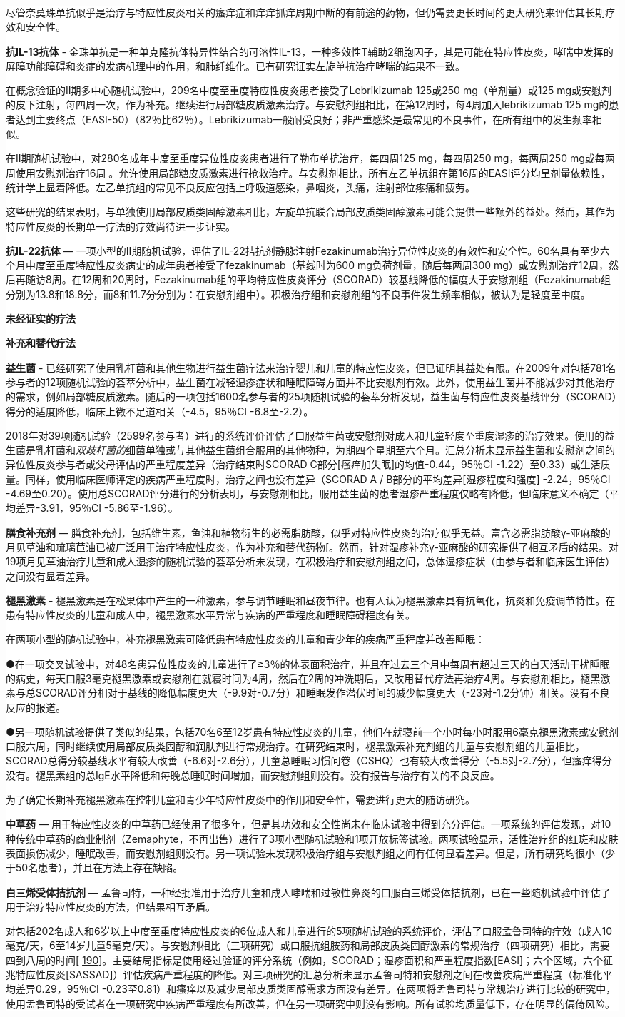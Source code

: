 尽管奈莫珠单抗似乎是治疗与特应性皮炎相关的瘙痒症和痒痒抓痒周期中断的有前途的药物，但仍需要更长时间的更大研究来评估其长期疗效和安全性。

**抗IL-13抗体** - 金珠单抗是一种单克隆抗体特异性结合的可溶性IL-13，一种多效性T辅助2细胞因子，其是可能在特应性皮炎，哮喘中发挥的屏障功能障碍和炎症的发病机理中的作用，和肺纤维化。已有研究证实左旋单抗治疗哮喘的结果不一致。

在概念验证的II期多中心随机试验中，209名中度至重度特应性皮炎患者接受了Lebrikizumab 125或250 mg（单剂量）或125 mg或安慰剂的皮下注射，每四周一次，作为补充。继续进行局部糖皮质激素治疗。与安慰剂组相比，在第12周时，每4周加入lebrikizumab 125 mg的患者达到主要终点（EASI-50）（82％比62％）。Lebrikizumab一般耐受良好；非严重感染是最常见的不良事件，在所有组中的发生频率相似。

在II期随机试验中，对280名成年中度至重度异位性皮炎患者进行了勒布单抗治疗，每四周125 mg，每四周250 mg，每两周250 mg或每两周使用安慰剂治疗16周 。允许使用局部糖皮质激素进行抢救治疗。与安慰剂相比，所有左乙单抗组在第16周的EASI评分均呈剂量依赖性，统计学上显着降低。左乙单抗组的常见不良反应包括上呼吸道感染，鼻咽炎，头痛，注射部位疼痛和疲劳。

这些研究的结果表明，与单独使用局部皮质类固醇激素相比，左旋单抗联合局部皮质类固醇激素可能会提供一些额外的益处。然而，其作为特应性皮炎的长期单一疗法的疗效尚待进一步证实。

**抗IL-22抗体** — 一项小型的II期随机试验，评估了IL-22拮抗剂静脉注射Fezakinumab治疗异位性皮炎的有效性和安全性。60名具有至少六个月中度至重度特应性皮炎病史的成年患者接受了fezakinumab（基线时为600 mg负荷剂量，随后每两周300 mg）或安慰剂治疗12周，然后再随访8周。在12周和20周时，Fezakinumab组的平均特应性皮炎评分（SCORAD）较基线降低的幅度大于安慰剂组（Fezakinumab组分别为13.8和18.8分，而8和11.7分分别为：在安慰剂组中）。积极治疗组和安慰剂组的不良事件发生频率相似，被认为是轻度至中度。

**未经证实的疗法**

**补充和替代疗法**

**益生菌** - 已经研究了使用[乳杆菌](http://www.uptodate.com.group5-s.aronip.com/contents/lactobacillus-drug-information?search=eczema&topicRef=1730&source=see_link)和其他生物进行益生菌疗法来治疗婴儿和儿童的特应性皮炎，但已证明其益处有限。在2009年对包括781名参与者的12项随机试验的荟萃分析中，益生菌在减轻湿疹症状和睡眠障碍方面并不比安慰剂有效。此外，使用益生菌并不能减少对其他治疗的需求，例如局部糖皮质激素。随后的一项包括1600名参与者的25项随机试验的荟萃分析发现，益生菌与特应性皮炎基线评分（SCORAD）得分的适度降低，临床上微不足道相关（-4.5，95％CI -6.8至-2.2）。

2018年对39项随机试验（2599名参与者）进行的系统评价评估了口服益生菌或安慰剂对成人和儿童轻度至重度湿疹的治疗效果。使用的益生菌是乳杆菌和*双歧杆菌的*细菌单独或与其他益生菌组合服用的其他物种，为期四个星期至六个月。汇总分析未显示益生菌和安慰剂之间的异位性皮炎参与者或父母评估的严重程度差异（治疗结束时SCORAD C部分[瘙痒加失眠]的均值-0.44，95％CI -1.22）至0.33）或生活质量。同样，使用临床医师评定的疾病严重程度时，治疗之间也没有差异（SCORAD A / B部分的平均差异[湿疹程度和强度] -2.24，95％CI -4.69至0.20）。使用总SCORAD评分进行的分析表明，与安慰剂相比，服用益生菌的患者湿疹严重程度仅略有降低，但临床意义不确定（平均差异-3.91，95％CI -5.86至-1.96）。

**膳食补充剂** — 膳食补充剂，包括维生素，鱼油和植物衍生的必需脂肪酸，似乎对特应性皮炎的治疗似乎无益。富含必需脂肪酸γ-亚麻酸的月见草油和琉璃苣油已被广泛用于治疗特应性皮炎，作为补充和替代药物[。然而，针对湿疹补充γ-亚麻酸的研究提供了相互矛盾的结果。对19项月见草油治疗儿童和成人湿疹的随机试验的荟萃分析未发现，在积极治疗和安慰剂组之间，总体湿疹症状（由参与者和临床医生评估）之间没有显着差异。

**褪黑激素** - 褪黑激素是在松果体中产生的一种激素，参与调节睡眠和昼夜节律。也有人认为褪黑激素具有抗氧化，抗炎和免疫调节特性。在患有特应性皮炎的儿童和成人中，褪黑激素水平异常与疾病的严重程度和睡眠障碍程度有关。

在两项小型的随机试验中，补充褪黑激素可降低患有特应性皮炎的儿童和青少年的疾病严重程度并改善睡眠：

●在一项交叉试验中，对48名患异位性皮炎的儿童进行了≥3％的体表面积治疗，并且在过去三个月中每周有超过三天的白天活动干扰睡眠的病史，每天口服3毫克褪黑激素或安慰剂在就寝时间为4周，然后在2周的冲洗期后，又改用替代疗法再治疗4周。与安慰剂相比，褪黑激素与总SCORAD评分相对于基线的降低幅度更大（-9.9对-0.7分）和睡眠发作潜伏时间的减少幅度更大（-23对-1.2分钟）相关。没有不良反应的报道。

●另一项随机试验提供了类似的结果，包括70名6至12岁患有特应性皮炎的儿童，他们在就寝前一个小时每小时服用6毫克褪黑激素或安慰剂口服六周，同时继续使用局部皮质类固醇和润肤剂进行常规治疗。在研究结束时，褪黑激素补充剂组的儿童与安慰剂组的儿童相比，SCORAD总得分较基线水平有较大改善（-6.6对-2.6分），儿童总睡眠习惯问卷（CSHQ）也有较大改善得分（-5.5对-2.7分），但瘙痒得分没有。褪黑素组的总IgE水平降低和每晚总睡眠时间增加，而安慰剂组则没有。没有报告与治疗有关的不良反应。

为了确定长期补充褪黑激素在控制儿童和青少年特应性皮炎中的作用和安全性，需要进行更大的随访研究。

**中草药** — 用于特应性皮炎的中草药已经使用了很多年，但是其功效和安全性尚未在临床试验中得到充分评估。一项系统的评估发现，对10种传统中草药的商业制剂（Zemaphyte，不再出售）进行了3项小型随机试验和1项开放标签试验。两项试验显示，活性治疗组的红斑和皮肤表面损伤减少，睡眠改善，而安慰剂组则没有。另一项试验未发现积极治疗组与安慰剂组之间有任何显着差异。但是，所有研究均很小（少于50名患者），并且在方法上存在缺陷。

**白三烯受体拮抗剂** — 孟鲁司特，一种经批准用于治疗儿童和成人哮喘和过敏性鼻炎的口服白三烯受体拮抗剂，已在一些随机试验中评估了用于治疗特应性皮炎的方法，但结果相互矛盾。

对包括202名成人和6岁以上中度至重度特应性皮炎的6位成人和儿童进行的5项随机试验的系统评价，评估了口服孟鲁司特的疗效（成人10毫克/天，6至14岁儿童5毫克/天）。与安慰剂相比（三项研究）或口服抗组胺药和局部皮质类固醇激素的常规治疗（四项研究）相比，需要四到八周的时间[ [190](http://www.uptodate.com.group5-s.aronip.com/contents/treatment-of-atopic-dermatitis-eczema/abstract/190)]。主要结局指标是使用经过验证的评分系统（例如，SCORAD；湿疹面积和严重程度指数[EASI]；六个区域，六个征兆特应性皮炎[SASSAD]）评估疾病严重程度的降低。对三项研究的汇总分析未显示孟鲁司特和安慰剂之间在改善疾病严重程度（标准化平均差异0.29，95％CI -0.23至0.81）和瘙痒以及减少局部皮质类固醇需求方面没有差异。在两项将孟鲁司特与常规治疗进行比较的研究中，使用孟鲁司特的受试者在一项研究中疾病严重程度有所改善，但在另一项研究中则没有影响。所有试验均质量低下，存在明显的偏倚风险。

